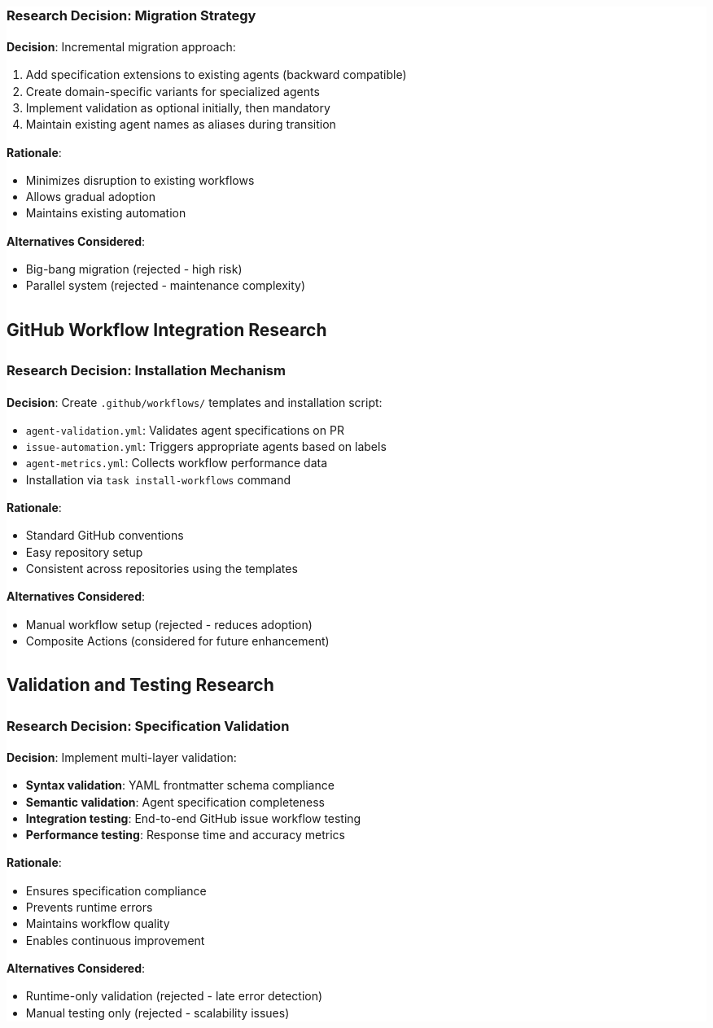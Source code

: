 ### Research Decision: Migration Strategy
**Decision**: Incremental migration approach:
1. Add specification extensions to existing agents (backward compatible)
2. Create domain-specific variants for specialized agents
3. Implement validation as optional initially, then mandatory
4. Maintain existing agent names as aliases during transition

**Rationale**:
- Minimizes disruption to existing workflows
- Allows gradual adoption
- Maintains existing automation

**Alternatives Considered**:
- Big-bang migration (rejected - high risk)
- Parallel system (rejected - maintenance complexity)

## GitHub Workflow Integration Research

### Research Decision: Installation Mechanism
**Decision**: Create `.github/workflows/` templates and installation script:
- `agent-validation.yml`: Validates agent specifications on PR
- `issue-automation.yml`: Triggers appropriate agents based on labels
- `agent-metrics.yml`: Collects workflow performance data
- Installation via `task install-workflows` command

**Rationale**:
- Standard GitHub conventions
- Easy repository setup
- Consistent across repositories using the templates

**Alternatives Considered**:
- Manual workflow setup (rejected - reduces adoption)
- Composite Actions (considered for future enhancement)

## Validation and Testing Research

### Research Decision: Specification Validation
**Decision**: Implement multi-layer validation:
- **Syntax validation**: YAML frontmatter schema compliance
- **Semantic validation**: Agent specification completeness
- **Integration testing**: End-to-end GitHub issue workflow testing
- **Performance testing**: Response time and accuracy metrics

**Rationale**:
- Ensures specification compliance
- Prevents runtime errors
- Maintains workflow quality
- Enables continuous improvement

**Alternatives Considered**:
- Runtime-only validation (rejected - late error detection)
- Manual testing only (rejected - scalability issues)
